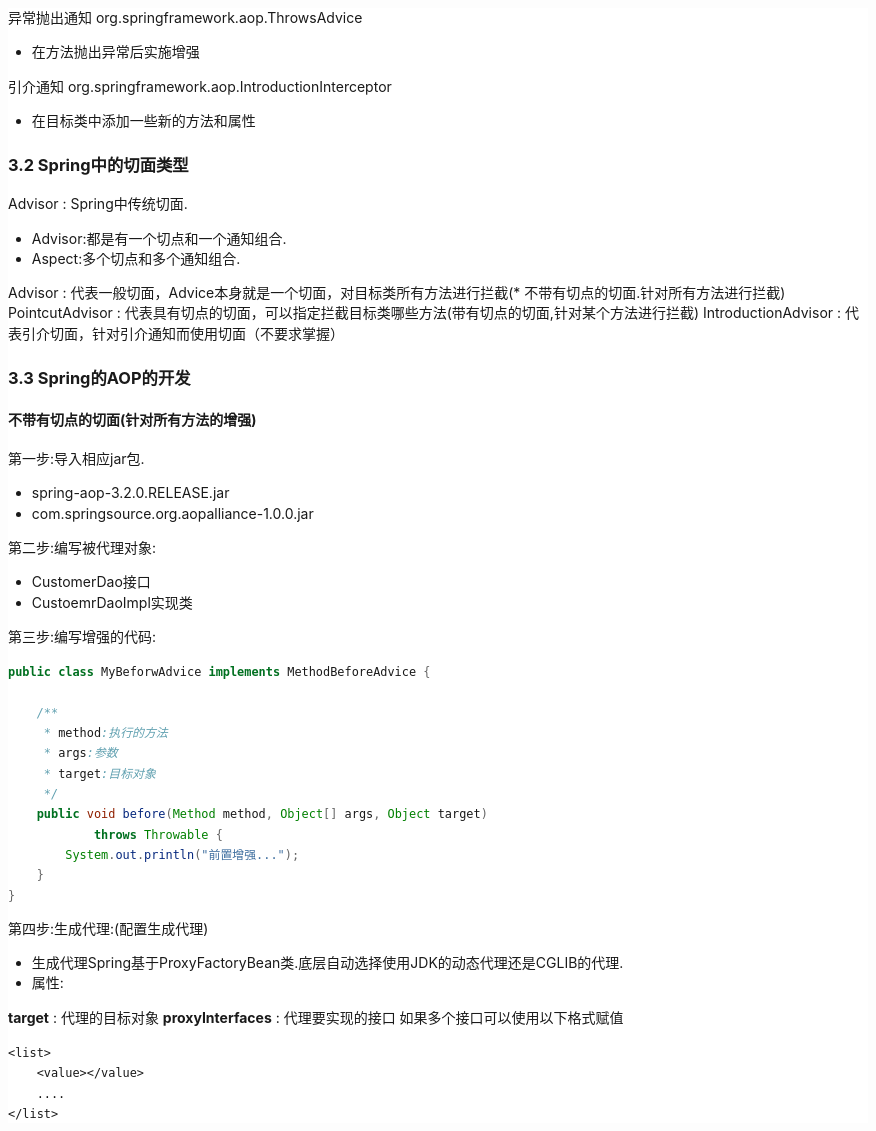异常抛出通知 org.springframework.aop.ThrowsAdvice

* 在方法抛出异常后实施增强

引介通知 org.springframework.aop.IntroductionInterceptor

* 在目标类中添加一些新的方法和属性

### 3.2 Spring中的切面类型

Advisor : Spring中传统切面.

* Advisor:都是有一个切点和一个通知组合.
* Aspect:多个切点和多个通知组合.

Advisor : 代表一般切面，Advice本身就是一个切面，对目标类所有方法进行拦截\(\* 不带有切点的切面.针对所有方法进行拦截\) PointcutAdvisor : 代表具有切点的切面，可以指定拦截目标类哪些方法\(带有切点的切面,针对某个方法进行拦截\) IntroductionAdvisor : 代表引介切面，针对引介通知而使用切面（不要求掌握）

### 3.3 Spring的AOP的开发

#### 不带有切点的切面\(针对所有方法的增强\)

第一步:导入相应jar包.

* spring-aop-3.2.0.RELEASE.jar
* com.springsource.org.aopalliance-1.0.0.jar

第二步:编写被代理对象:

* CustomerDao接口
* CustoemrDaoImpl实现类

第三步:编写增强的代码:

```java
public class MyBeforwAdvice implements MethodBeforeAdvice {

    /**
     * method:执行的方法
     * args:参数
     * target:目标对象
     */
    public void before(Method method, Object[] args, Object target)
            throws Throwable {
        System.out.println("前置增强...");
    }
}
```

第四步:生成代理:\(配置生成代理\)

* 生成代理Spring基于ProxyFactoryBean类.底层自动选择使用JDK的动态代理还是CGLIB的代理.
* 属性:

**target** : 代理的目标对象 **proxyInterfaces** : 代理要实现的接口 如果多个接口可以使用以下格式赋值

```text
<list>
    <value></value>
    ....
</list>
```
